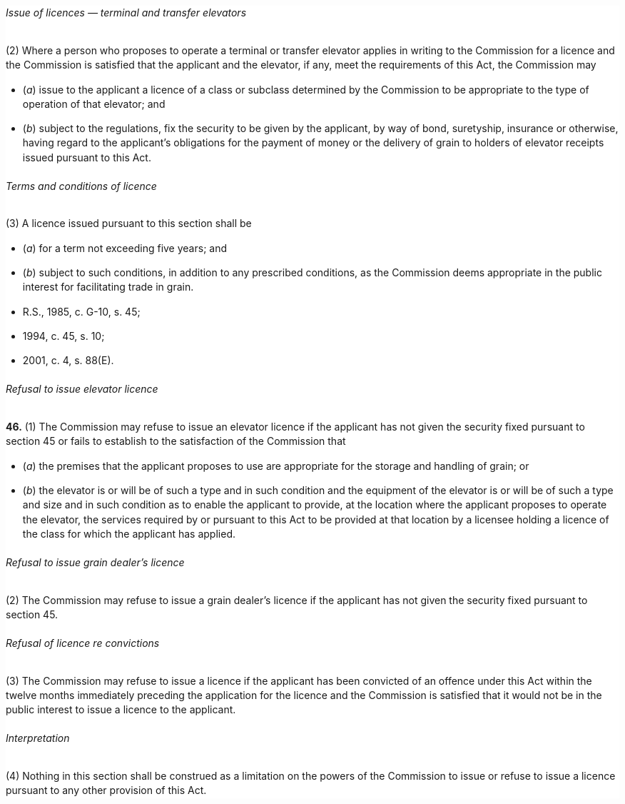 ###### Issue of licences — terminal and transfer elevators

(2) Where a person who proposes to operate a terminal or transfer elevator applies in writing to the Commission for a licence and the Commission is satisfied that the applicant and the elevator, if any, meet the requirements of this Act, the Commission may

  * (_a_) issue to the applicant a licence of a class or subclass determined by the Commission to be appropriate to the type of operation of that elevator; and

  * (_b_) subject to the regulations, fix the security to be given by the applicant, by way of bond, suretyship, insurance or otherwise, having regard to the applicant’s obligations for the payment of money or the delivery of grain to holders of elevator receipts issued pursuant to this Act.

###### Terms and conditions of licence

(3) A licence issued pursuant to this section shall be

  * (_a_) for a term not exceeding five years; and

  * (_b_) subject to such conditions, in addition to any prescribed conditions, as the Commission deems appropriate in the public interest for facilitating trade in grain.

  * R.S., 1985, c. G-10, s. 45;
  * 1994, c. 45, s. 10;
  * 2001, c. 4, s. 88(E).

###### Refusal to issue elevator licence

**46.** (1) The Commission may refuse to issue an elevator licence if the applicant has not given the security fixed pursuant to section 45 or fails to establish to the satisfaction of the Commission that

  * (_a_) the premises that the applicant proposes to use are appropriate for the storage and handling of grain; or

  * (_b_) the elevator is or will be of such a type and in such condition and the equipment of the elevator is or will be of such a type and size and in such condition as to enable the applicant to provide, at the location where the applicant proposes to operate the elevator, the services required by or pursuant to this Act to be provided at that location by a licensee holding a licence of the class for which the applicant has applied.

###### Refusal to issue grain dealer’s licence

(2) The Commission may refuse to issue a grain dealer’s licence if the applicant has not given the security fixed pursuant to section 45.

###### Refusal of licence re convictions

(3) The Commission may refuse to issue a licence if the applicant has been convicted of an offence under this Act within the twelve months immediately preceding the application for the licence and the Commission is satisfied that it would not be in the public interest to issue a licence to the applicant.

###### Interpretation

(4) Nothing in this section shall be construed as a limitation on the powers of the Commission to issue or refuse to issue a licence pursuant to any other provision of this Act.
